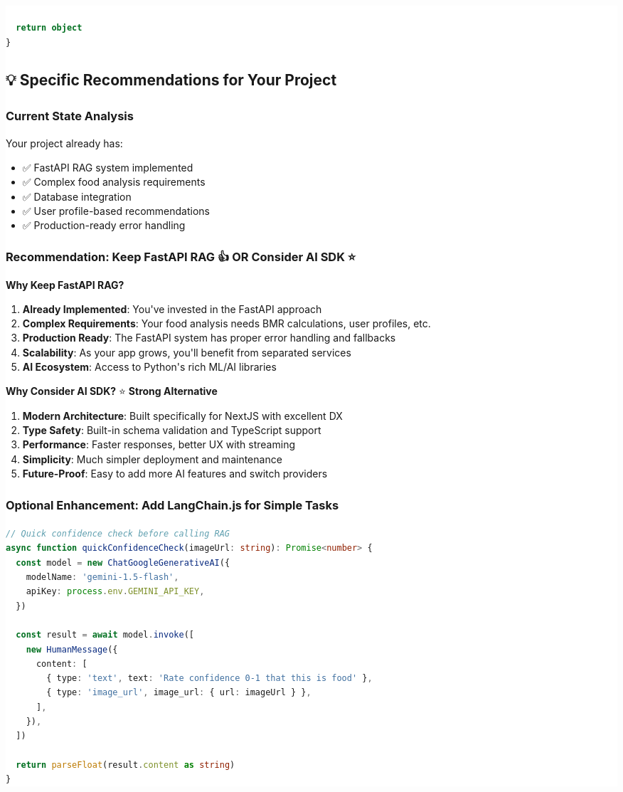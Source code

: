 ```typescript

  return object
}
```

## 💡 **Specific Recommendations for Your Project**

### Current State Analysis

Your project already has:

- ✅ FastAPI RAG system implemented
- ✅ Complex food analysis requirements
- ✅ Database integration
- ✅ User profile-based recommendations
- ✅ Production-ready error handling

### Recommendation: **Keep FastAPI RAG** 👍 **OR Consider AI SDK** ⭐

**Why Keep FastAPI RAG?**

1. **Already Implemented**: You've invested in the FastAPI approach
2. **Complex Requirements**: Your food analysis needs BMR calculations, user profiles, etc.
3. **Production Ready**: The FastAPI system has proper error handling and fallbacks
4. **Scalability**: As your app grows, you'll benefit from separated services
5. **AI Ecosystem**: Access to Python's rich ML/AI libraries

**Why Consider AI SDK?** ⭐ **Strong Alternative**

1. **Modern Architecture**: Built specifically for NextJS with excellent DX
2. **Type Safety**: Built-in schema validation and TypeScript support
3. **Performance**: Faster responses, better UX with streaming
4. **Simplicity**: Much simpler deployment and maintenance
5. **Future-Proof**: Easy to add more AI features and switch providers

### Optional Enhancement: **Add LangChain.js for Simple Tasks**

```typescript
// Quick confidence check before calling RAG
async function quickConfidenceCheck(imageUrl: string): Promise<number> {
  const model = new ChatGoogleGenerativeAI({
    modelName: 'gemini-1.5-flash',
    apiKey: process.env.GEMINI_API_KEY,
  })

  const result = await model.invoke([
    new HumanMessage({
      content: [
        { type: 'text', text: 'Rate confidence 0-1 that this is food' },
        { type: 'image_url', image_url: { url: imageUrl } },
      ],
    }),
  ])

  return parseFloat(result.content as string)
}
```
